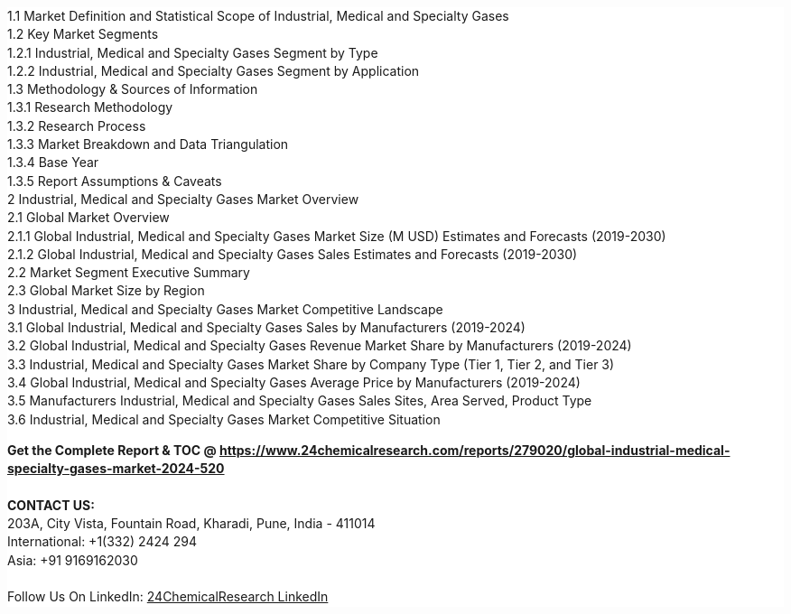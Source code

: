  1.1 Market Definition and Statistical Scope of Industrial, Medical and Specialty Gases<br />
 1.2 Key Market Segments<br />
 1.2.1 Industrial, Medical and Specialty Gases Segment by Type<br />
 1.2.2 Industrial, Medical and Specialty Gases Segment by Application<br />
 1.3 Methodology & Sources of Information<br />
 1.3.1 Research Methodology<br />
 1.3.2 Research Process<br />
 1.3.3 Market Breakdown and Data Triangulation<br />
 1.3.4 Base Year<br />
 1.3.5 Report Assumptions & Caveats<br />
 2 Industrial, Medical and Specialty Gases Market Overview<br />
 2.1 Global Market Overview<br />
 2.1.1 Global Industrial, Medical and Specialty Gases Market Size (M USD) Estimates and Forecasts (2019-2030)<br />
 2.1.2 Global Industrial, Medical and Specialty Gases Sales Estimates and Forecasts (2019-2030)<br />
 2.2 Market Segment Executive Summary<br />
 2.3 Global Market Size by Region<br />
 3 Industrial, Medical and Specialty Gases Market Competitive Landscape<br />
 3.1 Global Industrial, Medical and Specialty Gases Sales by Manufacturers (2019-2024)<br />
 3.2 Global Industrial, Medical and Specialty Gases Revenue Market Share by Manufacturers (2019-2024)<br />
 3.3 Industrial, Medical and Specialty Gases Market Share by Company Type (Tier 1, Tier 2, and Tier 3)<br />
 3.4 Global Industrial, Medical and Specialty Gases Average Price by Manufacturers (2019-2024)<br />
 3.5 Manufacturers Industrial, Medical and Specialty Gases Sales Sites, Area Served, Product Type<br />
 3.6 Industrial, Medical and Specialty Gases Market Competitive Situation </p><div><b>Get the Complete Report & TOC @ 
            <a href="https://www.24chemicalresearch.com/reports/279020/global-industrial-medical-specialty-gases-market-2024-520">
            https://www.24chemicalresearch.com/reports/279020/global-industrial-medical-specialty-gases-market-2024-520</a></b></div><br><b>CONTACT US:</b><br>
            203A, City Vista, Fountain Road, Kharadi, Pune, India - 411014<br>
            International: +1(332) 2424 294<br>
            Asia: +91 9169162030 <br><br>
            Follow Us On LinkedIn: <a href="https://www.linkedin.com/company/24chemicalresearch/">24ChemicalResearch LinkedIn</a>